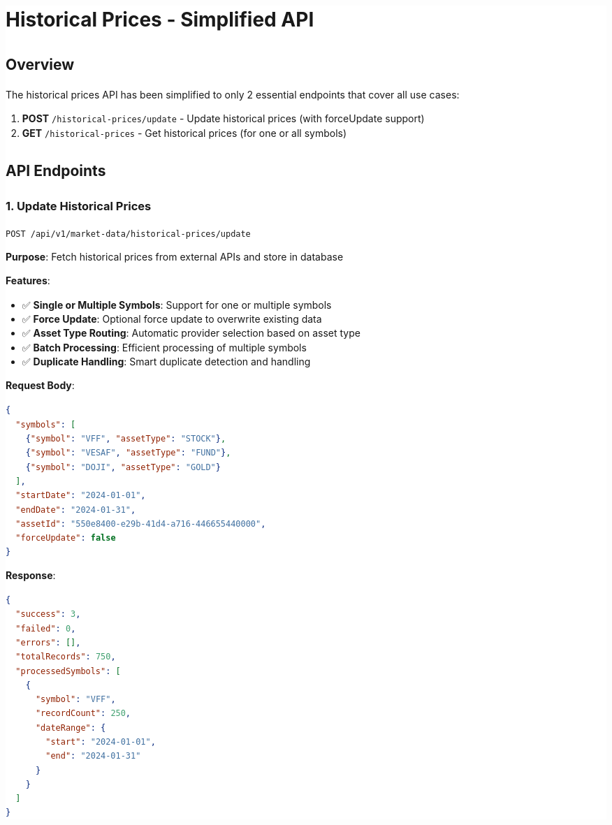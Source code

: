 # Historical Prices - Simplified API

## Overview

The historical prices API has been simplified to only 2 essential endpoints that cover all use cases:

1. **POST** `/historical-prices/update` - Update historical prices (with forceUpdate support)
2. **GET** `/historical-prices` - Get historical prices (for one or all symbols)

## API Endpoints

### **1. Update Historical Prices**

```http
POST /api/v1/market-data/historical-prices/update
```

**Purpose**: Fetch historical prices from external APIs and store in database

**Features**:
- ✅ **Single or Multiple Symbols**: Support for one or multiple symbols
- ✅ **Force Update**: Optional force update to overwrite existing data
- ✅ **Asset Type Routing**: Automatic provider selection based on asset type
- ✅ **Batch Processing**: Efficient processing of multiple symbols
- ✅ **Duplicate Handling**: Smart duplicate detection and handling

**Request Body**:
```json
{
  "symbols": [
    {"symbol": "VFF", "assetType": "STOCK"},
    {"symbol": "VESAF", "assetType": "FUND"},
    {"symbol": "DOJI", "assetType": "GOLD"}
  ],
  "startDate": "2024-01-01",
  "endDate": "2024-01-31",
  "assetId": "550e8400-e29b-41d4-a716-446655440000",
  "forceUpdate": false
}
```

**Response**:
```json
{
  "success": 3,
  "failed": 0,
  "errors": [],
  "totalRecords": 750,
  "processedSymbols": [
    {
      "symbol": "VFF",
      "recordCount": 250,
      "dateRange": {
        "start": "2024-01-01",
        "end": "2024-01-31"
      }
    }
  ]
}
```
